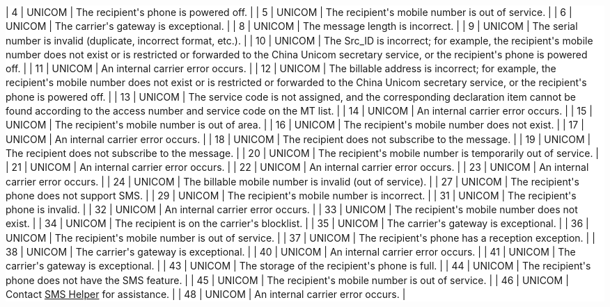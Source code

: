 | 4 | UNICOM | The recipient's phone is powered off. |
| 5 | UNICOM | The recipient's mobile number is out of service. |
| 6                    | UNICOM | The carrier's gateway is exceptional.                         |
| 8 | UNICOM  | The message length is incorrect. |
| 9 | UNICOM | The serial number is invalid (duplicate, incorrect format, etc.). |
| 10 | UNICOM | The Src_ID is incorrect; for example, the recipient's mobile number does not exist or is restricted or forwarded to the China Unicom secretary service, or the recipient's phone is powered off. |
| 11 | UNICOM | An internal carrier error occurs.  |
| 12 | UNICOM | The billable address is incorrect; for example, the recipient's mobile number does not exist or is restricted or forwarded to the China Unicom secretary service, or the recipient's phone is powered off. |
| 13 | UNICOM | The service code is not assigned, and the corresponding declaration item cannot be found according to the access number and service code on the MT list. |
| 14 | UNICOM | An internal carrier error occurs.  |
| 15 | UNICOM | The recipient's mobile number is out of area. |
| 16 | UNICOM | The recipient's mobile number does not exist. |
| 17 | UNICOM | An internal carrier error occurs.  |
| 18 | UNICOM | The recipient does not subscribe to the message. |
| 19 | UNICOM | The recipient does not subscribe to the message. |
| 20 | UNICOM | The recipient's mobile number is temporarily out of service. |
| 21 | UNICOM | An internal carrier error occurs.  |
| 22 | UNICOM | An internal carrier error occurs.  |
| 23 | UNICOM | An internal carrier error occurs.  |
| 24 | UNICOM | The billable mobile number is invalid (out of service). |
| 27 | UNICOM | The recipient's phone does not support SMS. |
| 29 | UNICOM | The recipient's mobile number is incorrect. |
| 31 | UNICOM | The recipient's phone is invalid. |
| 32 | UNICOM | An internal carrier error occurs.  |
| 33 | UNICOM | The recipient's mobile number does not exist. |
| 34 | UNICOM  | The recipient is on the carrier's blocklist. |
| 35                   | UNICOM | The carrier's gateway is exceptional.                         |
| 36 | UNICOM | The recipient's mobile number is out of service. |
| 37 | UNICOM | The recipient's phone has a reception exception. |
| 38                   | UNICOM | The carrier's gateway is exceptional.                         |
| 40 | UNICOM | An internal carrier error occurs.  |
| 41                   | UNICOM | The carrier's gateway is exceptional.                         |
| 43 | UNICOM | The storage of the recipient's phone is full. |
| 44 | UNICOM | The recipient's phone does not have the SMS feature. |
| 45 | UNICOM | The recipient's mobile number is out of service. |
| 46 | UNICOM   | Contact [SMS Helper](https://intl.cloud.tencent.com/document/product/382/3773) for assistance. |
| 48 | UNICOM | An internal carrier error occurs.  |